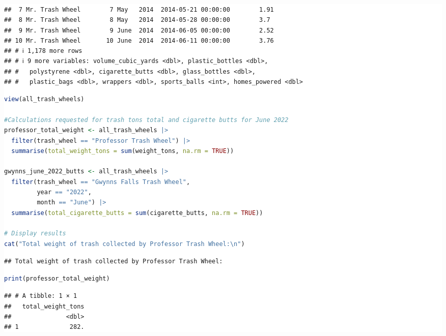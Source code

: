     ##  7 Mr. Trash Wheel        7 May   2014  2014-05-21 00:00:00        1.91
    ##  8 Mr. Trash Wheel        8 May   2014  2014-05-28 00:00:00        3.7 
    ##  9 Mr. Trash Wheel        9 June  2014  2014-06-05 00:00:00        2.52
    ## 10 Mr. Trash Wheel       10 June  2014  2014-06-11 00:00:00        3.76
    ## # ℹ 1,178 more rows
    ## # ℹ 9 more variables: volume_cubic_yards <dbl>, plastic_bottles <dbl>,
    ## #   polystyrene <dbl>, cigarette_butts <dbl>, glass_bottles <dbl>,
    ## #   plastic_bags <dbl>, wrappers <dbl>, sports_balls <int>, homes_powered <dbl>

``` r
view(all_trash_wheels)

#Calculations requested for trash tons total and cigarette butts for June 2022
professor_total_weight <- all_trash_wheels |> 
  filter(trash_wheel == "Professor Trash Wheel") |> 
  summarise(total_weight_tons = sum(weight_tons, na.rm = TRUE))

gwynns_june_2022_butts <- all_trash_wheels |> 
  filter(trash_wheel == "Gwynns Falls Trash Wheel",
         year == "2022",
         month == "June") |> 
  summarise(total_cigarette_butts = sum(cigarette_butts, na.rm = TRUE))

# Display results
cat("Total weight of trash collected by Professor Trash Wheel:\n")
```

    ## Total weight of trash collected by Professor Trash Wheel:

``` r
print(professor_total_weight)
```

    ## # A tibble: 1 × 1
    ##   total_weight_tons
    ##               <dbl>
    ## 1              282.
